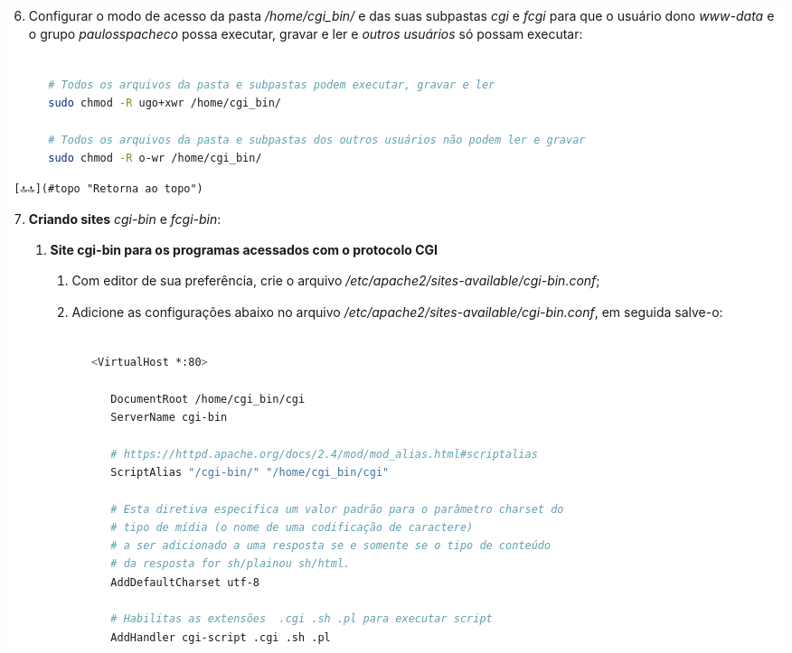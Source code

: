    6. <span id="id_configurar_mode_de_acesso_da_pasta"><span>Configurar o modo de acesso da pasta */home/cgi_bin/* e das suas subpastas *cgi* e *fcgi*  para que o usuário dono *www-data* e o grupo *paulosspacheco* possa executar, gravar e ler e *outros usuários* só possam executar:

      ```bash

         # Todos os arquivos da pasta e subpastas podem executar, gravar e ler 
         sudo chmod -R ugo+xwr /home/cgi_bin/
         
         # Todos os arquivos da pasta e subpastas dos outros usuários não podem ler e gravar 
         sudo chmod -R o-wr /home/cgi_bin/         
      
      ```
   
     [🔝🔝](#topo "Retorna ao topo")
   
   7. **Criando sites** *cgi-bin* e *fcgi-bin*:
   
      1. <span id="id_criar_site_cgi-bin"><span>**Site cgi-bin para os programas acessados com o protocolo CGI**
         1. Com editor de sua preferência, crie o arquivo */etc/apache2/sites-available/cgi-bin.conf*;
         2. Adicione as configurações abaixo no arquivo */etc/apache2/sites-available/cgi-bin.conf*, em seguida salve-o:

            ```sh
               
               <VirtualHost *:80>
               
                  DocumentRoot /home/cgi_bin/cgi
                  ServerName cgi-bin
                  
                  # https://httpd.apache.org/docs/2.4/mod/mod_alias.html#scriptalias
                  ScriptAlias "/cgi-bin/" "/home/cgi_bin/cgi"
            
                  # Esta diretiva especifica um valor padrão para o parâmetro charset do 
                  # tipo de mídia (o nome de uma codificação de caractere) 
                  # a ser adicionado a uma resposta se e somente se o tipo de conteúdo 
                  # da resposta for sh/plainou sh/html.
                  AddDefaultCharset utf-8
            
                  # Habilitas as extensões  .cgi .sh .pl para executar script
                  AddHandler cgi-script .cgi .sh .pl
            